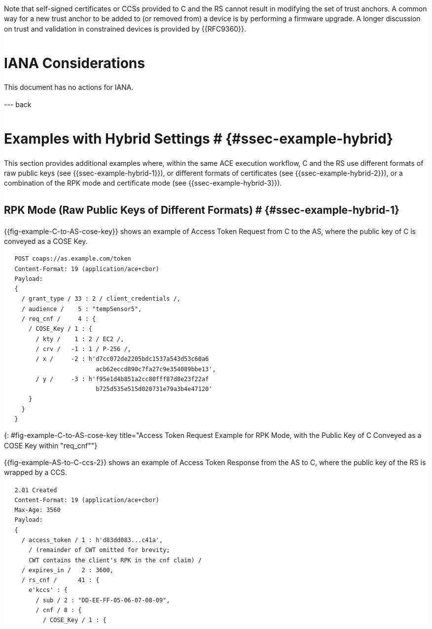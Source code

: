 Note that self-signed certificates or CCSs provided to C and the RS cannot result in modifying the set of trust anchors. A common way for a new trust anchor to be added to (or removed from) a device is by performing a firmware upgrade. A longer discussion on trust and validation in constrained devices is provided by {{RFC9360}}.

# IANA Considerations

This document has no actions for IANA.

--- back

# Examples with Hybrid Settings # {#ssec-example-hybrid}

This section provides additional examples where, within the same ACE execution workflow, C and the RS use different formats of raw public keys (see {{ssec-example-hybrid-1}}), or different formats of certificates (see {{ssec-example-hybrid-2}}), or a combination of the RPK mode and certificate mode (see {{ssec-example-hybrid-3}}).

## RPK Mode (Raw Public Keys of Different Formats) # {#ssec-example-hybrid-1}

{{fig-example-C-to-AS-cose-key}} shows an example of Access Token Request from C to the AS, where the public key of C is conveyed as a COSE Key.

~~~~~~~~~~~
   POST coaps://as.example.com/token
   Content-Format: 19 (application/ace+cbor)
   Payload:
   {
     / grant_type / 33 : 2 / client_credentials /,
     / audience /    5 : "tempSensor5",
     / req_cnf /     4 : {
       / COSE_Key / 1 : {
         / kty /    1 : 2 / EC2 /,
         / crv /   -1 : 1 / P-256 /,
         / x /     -2 : h'd7cc072de2205bdc1537a543d53c60a6
                          acb62eccd890c7fa27c9e354089bbe13',
         / y /     -3 : h'f95e1d4b851a2cc80fff87d8e23f22af
                          b725d535e515d020731e79a3b4e47120'
       }
     }
   }
~~~~~~~~~~~
{: #fig-example-C-to-AS-cose-key title="Access Token Request Example for RPK Mode, with the Public Key of C Conveyed as a COSE Key within \"req_cnf\""}

{{fig-example-AS-to-C-ccs-2}} shows an example of Access Token Response from the AS to C, where the public key of the RS is wrapped by a CCS.

~~~~~~~~~~~
   2.01 Created
   Content-Format: 19 (application/ace+cbor)
   Max-Age: 3560
   Payload:
   {
     / access_token / 1 : h'd83dd083...c41a',
       / (remainder of CWT omitted for brevity;
       CWT contains the client's RPK in the cnf claim) /
     / expires_in /   2 : 3600,
     / rs_cnf /      41 : {
       e'kccs' : {
         / sub / 2 : "DD-EE-FF-05-06-07-08-09",
         / cnf / 8 : {
           / COSE_Key / 1 : {
~~~~~~~~~~~